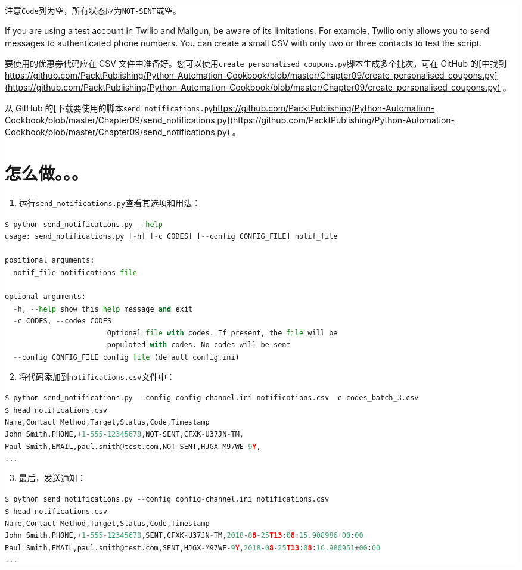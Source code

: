 注意`Code`列为空，所有状态应为`NOT-SENT`或空。

If you are using a test account in Twilio and Mailgun, be aware of its limitations. For example, Twilio only allows you to send messages to authenticated phone numbers. You can create a small CSV with only two or three contacts to test the script.

要使用的优惠券代码应在 CSV 文件中准备好。您可以使用`create_personalised_coupons.py`脚本生成多个批次，可在 GitHub 的[中找到 https://github.com/PacktPublishing/Python-Automation-Cookbook/blob/master/Chapter09/create_personalised_coupons.py](https://github.com/PacktPublishing/Python-Automation-Cookbook/blob/master/Chapter09/create_personalised_coupons.py) 。

从 GitHub 的[下载要使用的脚本`send_notifications.py`https://github.com/PacktPublishing/Python-Automation-Cookbook/blob/master/Chapter09/send_notifications.py](https://github.com/PacktPublishing/Python-Automation-Cookbook/blob/master/Chapter09/send_notifications.py) 。

# 怎么做。。。

1.  运行`send_notifications.py`查看其选项和用法：

```py
$ python send_notifications.py --help
usage: send_notifications.py [-h] [-c CODES] [--config CONFIG_FILE] notif_file

positional arguments:
  notif_file notifications file

optional arguments:
  -h, --help show this help message and exit
  -c CODES, --codes CODES
                        Optional file with codes. If present, the file will be
                        populated with codes. No codes will be sent
  --config CONFIG_FILE config file (default config.ini)
```

2.  将代码添加到`notifications.csv`文件中：

```py
$ python send_notifications.py --config config-channel.ini notifications.csv -c codes_batch_3.csv 
$ head notifications.csv
Name,Contact Method,Target,Status,Code,Timestamp
John Smith,PHONE,+1-555-12345678,NOT-SENT,CFXK-U37JN-TM,
Paul Smith,EMAIL,paul.smith@test.com,NOT-SENT,HJGX-M97WE-9Y,
...
```

3.  最后，发送通知：

```py
$ python send_notifications.py --config config-channel.ini notifications.csv
$ head notifications.csv
Name,Contact Method,Target,Status,Code,Timestamp
John Smith,PHONE,+1-555-12345678,SENT,CFXK-U37JN-TM,2018-08-25T13:08:15.908986+00:00
Paul Smith,EMAIL,paul.smith@test.com,SENT,HJGX-M97WE-9Y,2018-08-25T13:08:16.980951+00:00
...
```
